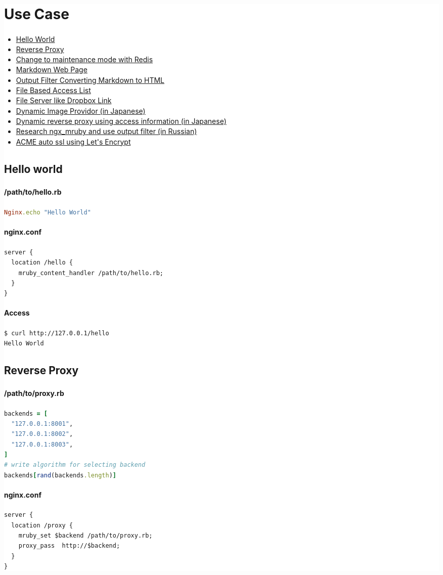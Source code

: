 # Use Case
- [Hello World](https://github.com/matsumotory/ngx_mruby/tree/master/docs/use_case#hello-world)
- [Reverse Proxy](https://github.com/matsumotory/ngx_mruby/tree/master/docs/use_case#reverse-proxy)
- [Change to maintenance mode with Redis](https://github.com/matsumotory/ngx_mruby/tree/master/docs/use_case#change-to-maintenance-mode-with-redis)
- [Markdown Web Page](https://github.com/matsumotory/ngx_mruby/tree/master/docs/use_case#markdown-web-page)
- [Output Filter Converting Markdown to HTML](https://github.com/matsumotory/ngx_mruby/tree/master/docs/use_case#output-filter-convering-markdown-to-html)
- [File Based Access List](https://github.com/matsumotory/ngx_mruby/tree/master/docs/use_case#file-based-access-list)
- [File Server like Dropbox Link](https://github.com/matsumotory/ngx_mruby/tree/master/docs/use_case#file-server-like-dropbox-link)
- [Dynamic Image Providor (in Japanese)](http://techhey.hatenablog.com/entry/2014/04/19/162323)
- [Dynamic reverse proxy using access information (in Japanese)](http://blog.cloudpack.jp/2014/07/08/ngx-mruby-nginx-script/)
- [Research ngx_mruby and use output filter (in Russian)](http://habrahabr.ru/post/225313/)
- [ACME auto ssl using Let's Encrypt](https://github.com/matsumotory/ngx_mruby/blob/master/test/conf/auto-ssl/nginx.conf.client_example)

## Hello world
#### /path/to/hello.rb
```ruby
Nginx.echo "Hello World"
```

#### nginx.conf
```nginx
server {
  location /hello {
    mruby_content_handler /path/to/hello.rb;
  }
}
```

#### Access
```bash
$ curl http://127.0.0.1/hello
Hello World
```

## Reverse Proxy
#### /path/to/proxy.rb
```ruby
backends = [
  "127.0.0.1:8001",
  "127.0.0.1:8002",
  "127.0.0.1:8003",
]
# write algorithm for selecting backend
backends[rand(backends.length)]
```
#### nginx.conf
```nginx
server {
  location /proxy {
    mruby_set $backend /path/to/proxy.rb;
    proxy_pass  http://$backend;
  }
}
```
